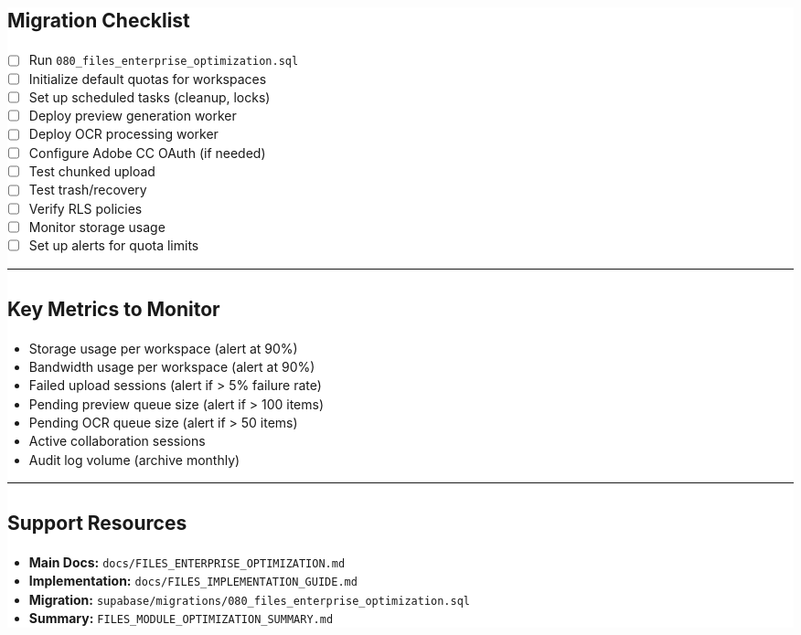 
## Migration Checklist

- [ ] Run `080_files_enterprise_optimization.sql`
- [ ] Initialize default quotas for workspaces
- [ ] Set up scheduled tasks (cleanup, locks)
- [ ] Deploy preview generation worker
- [ ] Deploy OCR processing worker
- [ ] Configure Adobe CC OAuth (if needed)
- [ ] Test chunked upload
- [ ] Test trash/recovery
- [ ] Verify RLS policies
- [ ] Monitor storage usage
- [ ] Set up alerts for quota limits

---

## Key Metrics to Monitor

- Storage usage per workspace (alert at 90%)
- Bandwidth usage per workspace (alert at 90%)
- Failed upload sessions (alert if > 5% failure rate)
- Pending preview queue size (alert if > 100 items)
- Pending OCR queue size (alert if > 50 items)
- Active collaboration sessions
- Audit log volume (archive monthly)

---

## Support Resources

- **Main Docs:** `docs/FILES_ENTERPRISE_OPTIMIZATION.md`
- **Implementation:** `docs/FILES_IMPLEMENTATION_GUIDE.md`
- **Migration:** `supabase/migrations/080_files_enterprise_optimization.sql`
- **Summary:** `FILES_MODULE_OPTIMIZATION_SUMMARY.md`
